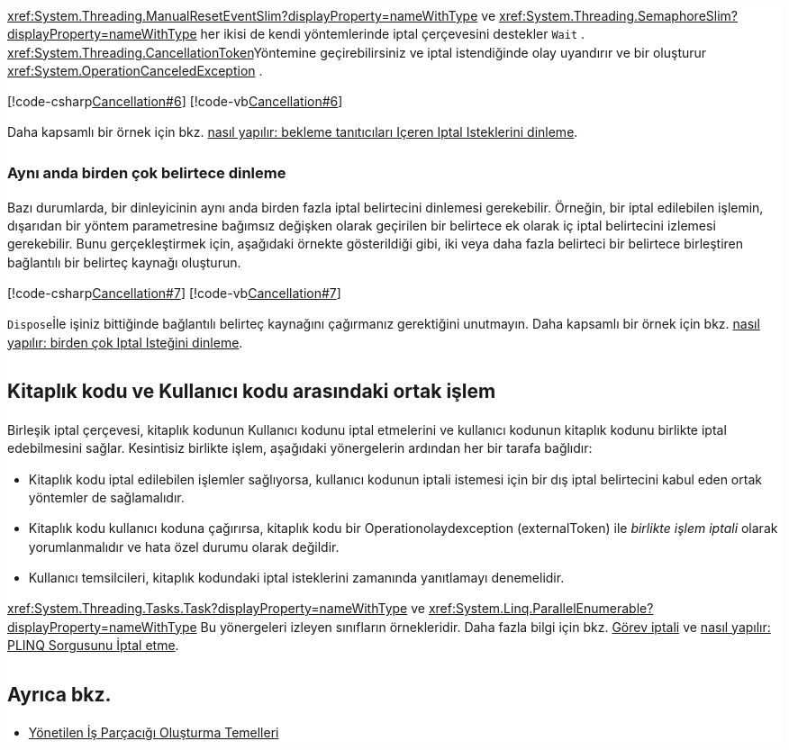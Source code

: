<xref:System.Threading.ManualResetEventSlim?displayProperty=nameWithType> ve <xref:System.Threading.SemaphoreSlim?displayProperty=nameWithType> her ikisi de kendi yöntemlerinde iptal çerçevesini destekler `Wait` . <xref:System.Threading.CancellationToken>Yöntemine geçirebilirsiniz ve iptal istendiğinde olay uyandırır ve bir oluşturur <xref:System.OperationCanceledException> .  
  
 [!code-csharp[Cancellation#6](../../../samples/snippets/csharp/VS_Snippets_Misc/cancellation/cs/cancellationex10.cs#6)]
 [!code-vb[Cancellation#6](../../../samples/snippets/visualbasic/VS_Snippets_Misc/cancellation/vb/cancellationex10.vb#6)]  
  
 Daha kapsamlı bir örnek için bkz. [nasıl yapılır: bekleme tanıtıcıları Içeren Iptal Isteklerini dinleme](how-to-listen-for-cancellation-requests-that-have-wait-handles.md).  
  
### <a name="listening-to-multiple-tokens-simultaneously"></a>Aynı anda birden çok belirtece dinleme  
 Bazı durumlarda, bir dinleyicinin aynı anda birden fazla iptal belirtecini dinlemesi gerekebilir. Örneğin, bir iptal edilebilen işlemin, dışarıdan bir yöntem parametresine bağımsız değişken olarak geçirilen bir belirtece ek olarak iç iptal belirtecini izlemesi gerekebilir. Bunu gerçekleştirmek için, aşağıdaki örnekte gösterildiği gibi, iki veya daha fazla belirteci bir belirtece birleştiren bağlantılı bir belirteç kaynağı oluşturun.  
  
 [!code-csharp[Cancellation#7](../../../samples/snippets/csharp/VS_Snippets_Misc/cancellation/cs/cancellationex13.cs#7)]
 [!code-vb[Cancellation#7](../../../samples/snippets/visualbasic/VS_Snippets_Misc/cancellation/vb/cancellationex13.vb#7)]  
  
 `Dispose`İle işiniz bittiğinde bağlantılı belirteç kaynağını çağırmanız gerektiğini unutmayın. Daha kapsamlı bir örnek için bkz. [nasıl yapılır: birden çok Iptal Isteğini dinleme](how-to-listen-for-multiple-cancellation-requests.md).  
  
## <a name="cooperation-between-library-code-and-user-code"></a>Kitaplık kodu ve Kullanıcı kodu arasındaki ortak işlem  
 Birleşik iptal çerçevesi, kitaplık kodunun Kullanıcı kodunu iptal etmelerini ve kullanıcı kodunun kitaplık kodunu birlikte iptal edebilmesini sağlar. Kesintisiz birlikte işlem, aşağıdaki yönergelerin ardından her bir tarafa bağlıdır:  
  
- Kitaplık kodu iptal edilebilen işlemler sağlıyorsa, kullanıcı kodunun iptali istemesi için bir dış iptal belirtecini kabul eden ortak yöntemler de sağlamalıdır.  
  
- Kitaplık kodu kullanıcı koduna çağırırsa, kitaplık kodu bir Operationolaydexception (externalToken) ile *birlikte işlem iptali* olarak yorumlanmalıdır ve hata özel durumu olarak değildir.  
  
- Kullanıcı temsilcileri, kitaplık kodundaki iptal isteklerini zamanında yanıtlamayı denemelidir.  
  
 <xref:System.Threading.Tasks.Task?displayProperty=nameWithType> ve <xref:System.Linq.ParallelEnumerable?displayProperty=nameWithType> Bu yönergeleri izleyen sınıfların örnekleridir. Daha fazla bilgi için bkz. [Görev iptali](../parallel-programming/task-cancellation.md) ve [nasıl yapılır: PLINQ Sorgusunu İptal etme](../parallel-programming/how-to-cancel-a-plinq-query.md).  
  
## <a name="see-also"></a>Ayrıca bkz.

- [Yönetilen İş Parçacığı Oluşturma Temelleri](managed-threading-basics.md)

